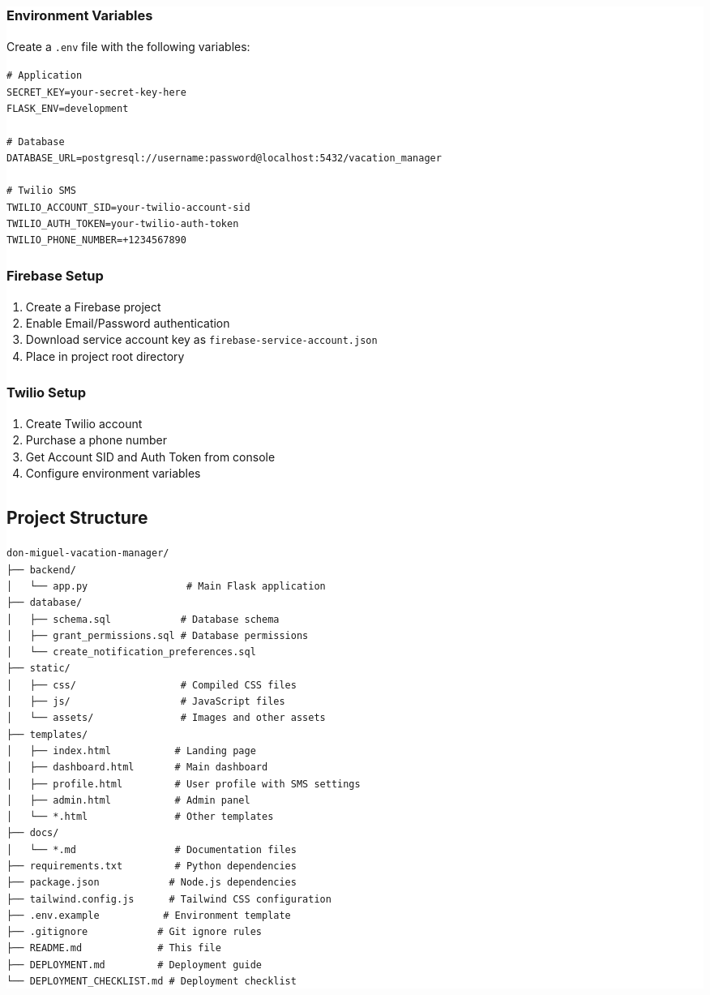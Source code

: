 ### Environment Variables

Create a `.env` file with the following variables:

```env
# Application
SECRET_KEY=your-secret-key-here
FLASK_ENV=development

# Database
DATABASE_URL=postgresql://username:password@localhost:5432/vacation_manager

# Twilio SMS
TWILIO_ACCOUNT_SID=your-twilio-account-sid
TWILIO_AUTH_TOKEN=your-twilio-auth-token
TWILIO_PHONE_NUMBER=+1234567890
```

### Firebase Setup

1. Create a Firebase project
2. Enable Email/Password authentication
3. Download service account key as `firebase-service-account.json`
4. Place in project root directory

### Twilio Setup

1. Create Twilio account
2. Purchase a phone number
3. Get Account SID and Auth Token from console
4. Configure environment variables

## Project Structure

```
don-miguel-vacation-manager/
├── backend/
│   └── app.py                 # Main Flask application
├── database/
│   ├── schema.sql            # Database schema
│   ├── grant_permissions.sql # Database permissions
│   └── create_notification_preferences.sql
├── static/
│   ├── css/                  # Compiled CSS files
│   ├── js/                   # JavaScript files
│   └── assets/               # Images and other assets
├── templates/
│   ├── index.html           # Landing page
│   ├── dashboard.html       # Main dashboard
│   ├── profile.html         # User profile with SMS settings
│   ├── admin.html           # Admin panel
│   └── *.html               # Other templates
├── docs/
│   └── *.md                 # Documentation files
├── requirements.txt         # Python dependencies
├── package.json            # Node.js dependencies
├── tailwind.config.js      # Tailwind CSS configuration
├── .env.example           # Environment template
├── .gitignore            # Git ignore rules
├── README.md             # This file
├── DEPLOYMENT.md         # Deployment guide
└── DEPLOYMENT_CHECKLIST.md # Deployment checklist
```
